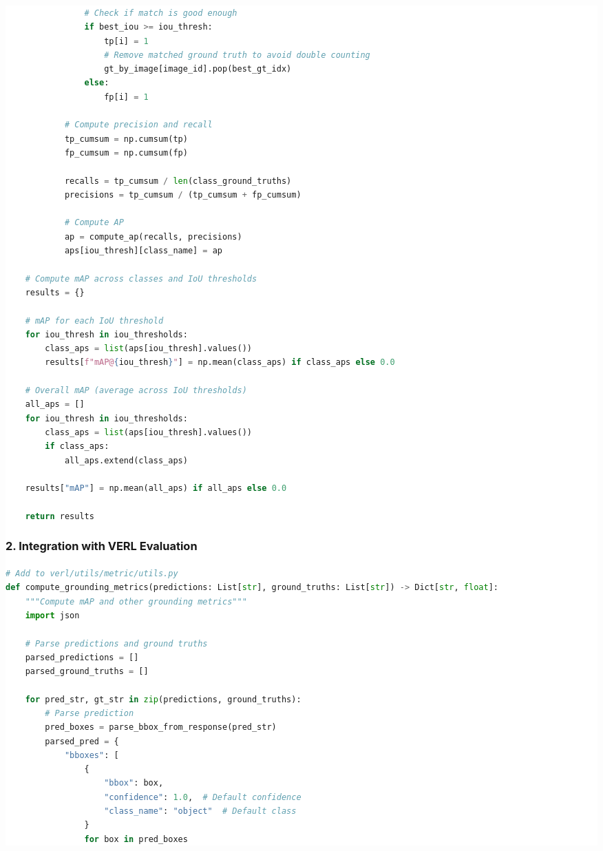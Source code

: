 ```python
                # Check if match is good enough
                if best_iou >= iou_thresh:
                    tp[i] = 1
                    # Remove matched ground truth to avoid double counting
                    gt_by_image[image_id].pop(best_gt_idx)
                else:
                    fp[i] = 1
            
            # Compute precision and recall
            tp_cumsum = np.cumsum(tp)
            fp_cumsum = np.cumsum(fp)
            
            recalls = tp_cumsum / len(class_ground_truths)
            precisions = tp_cumsum / (tp_cumsum + fp_cumsum)
            
            # Compute AP
            ap = compute_ap(recalls, precisions)
            aps[iou_thresh][class_name] = ap
    
    # Compute mAP across classes and IoU thresholds
    results = {}
    
    # mAP for each IoU threshold
    for iou_thresh in iou_thresholds:
        class_aps = list(aps[iou_thresh].values())
        results[f"mAP@{iou_thresh}"] = np.mean(class_aps) if class_aps else 0.0
    
    # Overall mAP (average across IoU thresholds)
    all_aps = []
    for iou_thresh in iou_thresholds:
        class_aps = list(aps[iou_thresh].values())
        if class_aps:
            all_aps.extend(class_aps)
    
    results["mAP"] = np.mean(all_aps) if all_aps else 0.0
    
    return results
```

### 2. Integration with VERL Evaluation

```python
# Add to verl/utils/metric/utils.py
def compute_grounding_metrics(predictions: List[str], ground_truths: List[str]) -> Dict[str, float]:
    """Compute mAP and other grounding metrics"""
    import json
    
    # Parse predictions and ground truths
    parsed_predictions = []
    parsed_ground_truths = []
    
    for pred_str, gt_str in zip(predictions, ground_truths):
        # Parse prediction
        pred_boxes = parse_bbox_from_response(pred_str)
        parsed_pred = {
            "bboxes": [
                {
                    "bbox": box,
                    "confidence": 1.0,  # Default confidence
                    "class_name": "object"  # Default class
                }
                for box in pred_boxes
```